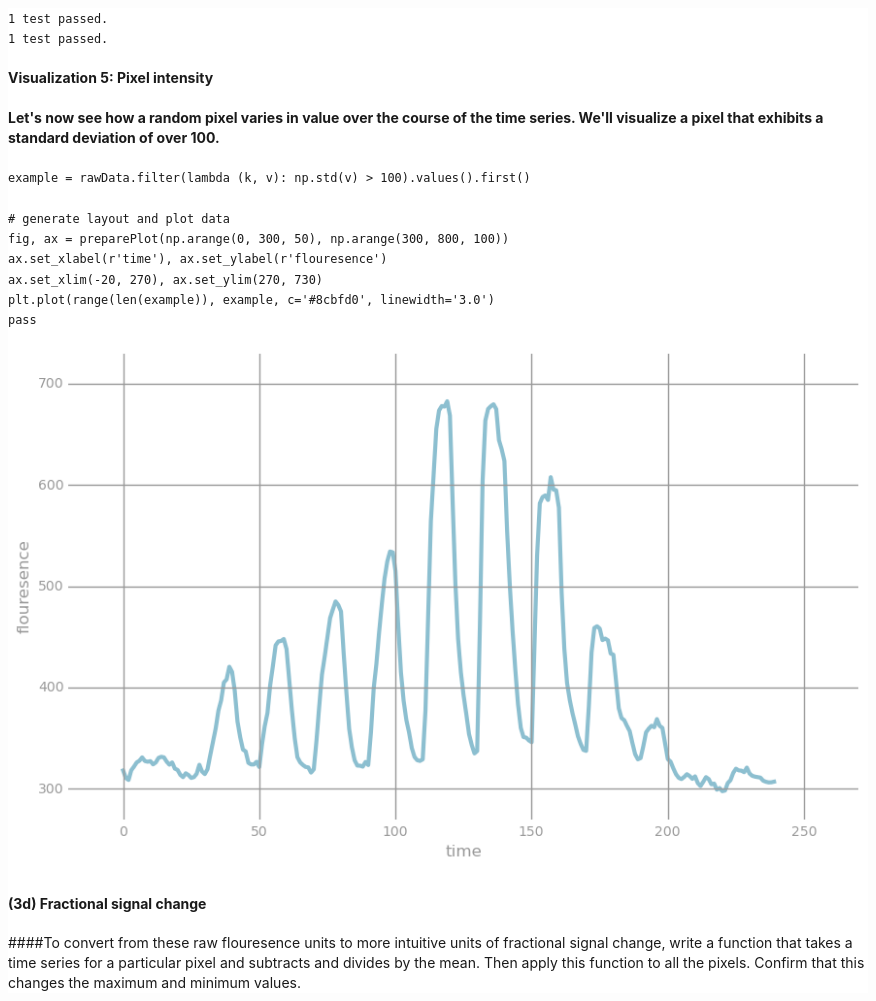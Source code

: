     1 test passed.
    1 test passed.


#### **Visualization 5: Pixel intensity**
#### Let's now see how a random pixel varies in value over the course of the time series.  We'll visualize a pixel that exhibits a standard deviation of over 100.


    example = rawData.filter(lambda (k, v): np.std(v) > 100).values().first()
    
    # generate layout and plot data
    fig, ax = preparePlot(np.arange(0, 300, 50), np.arange(300, 800, 100))
    ax.set_xlabel(r'time'), ax.set_ylabel(r'flouresence')
    ax.set_xlim(-20, 270), ax.set_ylim(270, 730)
    plt.plot(range(len(example)), example, c='#8cbfd0', linewidth='3.0')
    pass


![png](output_59_0.png)


#### **(3d) Fractional signal change**
####To convert from these raw flouresence units to more intuitive units of fractional signal change, write a function that takes a time series for a particular pixel and subtracts and divides by the mean.  Then apply this function to all the pixels. Confirm that this changes the maximum and minimum values.
